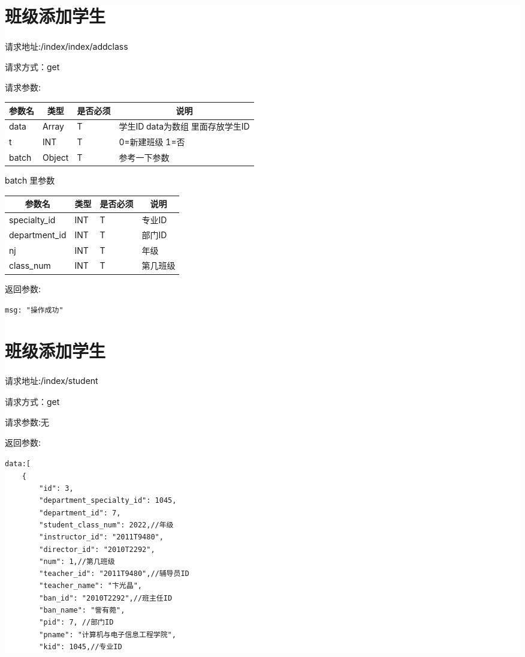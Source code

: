 




# 班级添加学生

请求地址:/index/index/addclass

请求方式：get

请求参数:

| 参数名 | 类型   | 是否必须 | 说明                              |
| ------ | ------ | -------- | --------------------------------- |
| data   | Array  | T        | 学生ID  data为数组 里面存放学生ID |
| t      | INT    | T        | 0=新建班级  1=否                  |
| batch  | Object | T        | 参考一下参数                      |

batch 里参数

| 参数名        | 类型 | 是否必须 | 说明     |
| ------------- | ---- | -------- | -------- |
| specialty_id  | INT  | T        | 专业ID   |
| department_id | INT  | T        | 部门ID   |
| nj            | INT  | T        | 年级     |
| class_num     | INT  | T        | 第几班级 |

返回参数:

```
msg: "操作成功"
```







# 班级添加学生

请求地址:/index/student

请求方式：get

请求参数:无

返回参数:

```
data:[
    {
        "id": 3,
        "department_specialty_id": 1045,
        "department_id": 7,
        "student_class_num": 2022,//年级
        "instructor_id": "2011T9480",
        "director_id": "2010T2292",
        "num": 1,//第几班级
        "teacher_id": "2011T9480",//辅导员ID
        "teacher_name": "卞光晶",
        "ban_id": "2010T2292",//班主任ID
        "ban_name": "訾有菀",
        "pid": 7, //部门ID
        "pname": "计算机与电子信息工程学院",
        "kid": 1045,//专业ID
```